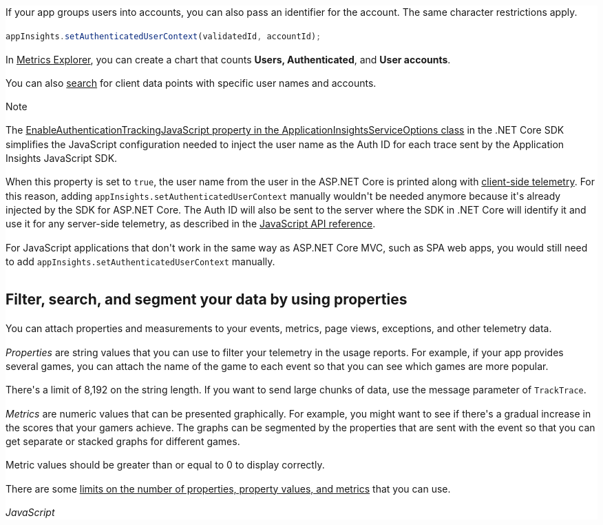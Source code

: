 If your app groups users into accounts, you can also pass an identifier for the account. The same character restrictions apply.

```javascript
appInsights.setAuthenticatedUserContext(validatedId, accountId);
```

In [Metrics Explorer](../essentials/metrics-charts.md), you can create a chart that counts **Users, Authenticated**, and **User accounts**.

You can also [search](./transaction-search-and-diagnostics.md?tabs=transaction-search) for client data points with specific user names and accounts.

> [!NOTE]
> The [EnableAuthenticationTrackingJavaScript property in the ApplicationInsightsServiceOptions class](https://github.com/microsoft/ApplicationInsights-dotnet/blob/develop/NETCORE/src/Shared/Extensions/ApplicationInsightsServiceOptions.cs) in the .NET Core SDK simplifies the JavaScript configuration needed to inject the user name as the Auth ID for each trace sent by the Application Insights JavaScript SDK.
>
> When this property is set to `true`, the user name from the user in the ASP.NET Core is printed along with [client-side telemetry](asp-net-core.md#enable-client-side-telemetry-for-web-applications). For this reason, adding `appInsights.setAuthenticatedUserContext` manually wouldn't be needed anymore because it's already injected by the SDK for ASP.NET Core. The Auth ID will also be sent to the server where the SDK in .NET Core will identify it and use it for any server-side telemetry, as described in the [JavaScript API reference](https://github.com/microsoft/ApplicationInsights-JS/blob/master/API-reference.md#setauthenticatedusercontext).
>
> For JavaScript applications that don't work in the same way as ASP.NET Core MVC, such as SPA web apps, you would still need to add `appInsights.setAuthenticatedUserContext` manually.

## <a name="properties"></a>Filter, search, and segment your data by using properties

You can attach properties and measurements to your events, metrics, page views, exceptions, and other telemetry data.

*Properties* are string values that you can use to filter your telemetry in the usage reports. For example, if your app provides several games, you can attach the name of the game to each event so that you can see which games are more popular.

There's a limit of 8,192 on the string length. If you want to send large chunks of data, use the message parameter of `TrackTrace`.

*Metrics* are numeric values that can be presented graphically. For example, you might want to see if there's a gradual increase in the scores that your gamers achieve. The graphs can be segmented by the properties that are sent with the event so that you can get separate or stacked graphs for different games.

Metric values should be greater than or equal to 0 to display correctly.

There are some [limits on the number of properties, property values, and metrics](#limits) that you can use.

*JavaScript*
